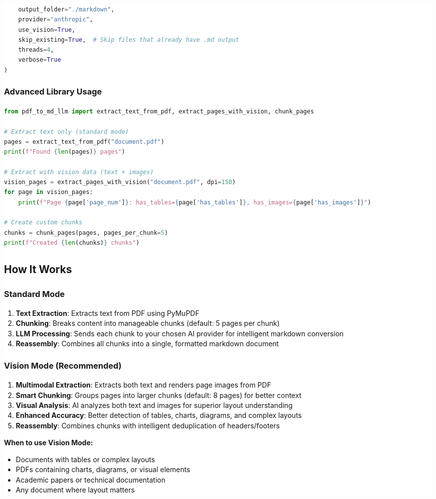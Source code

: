 ```python
    output_folder="./markdown",
    provider="anthropic",
    use_vision=True,
    skip_existing=True,  # Skip files that already have .md output
    threads=4,
    verbose=True
)
```

### Advanced Library Usage

```python
from pdf_to_md_llm import extract_text_from_pdf, extract_pages_with_vision, chunk_pages

# Extract text only (standard mode)
pages = extract_text_from_pdf("document.pdf")
print(f"Found {len(pages)} pages")

# Extract with vision data (text + images)
vision_pages = extract_pages_with_vision("document.pdf", dpi=150)
for page in vision_pages:
    print(f"Page {page['page_num']}: has_tables={page['has_tables']}, has_images={page['has_images']}")

# Create custom chunks
chunks = chunk_pages(pages, pages_per_chunk=5)
print(f"Created {len(chunks)} chunks")
```

## How It Works

### Standard Mode

1. **Text Extraction**: Extracts text from PDF using PyMuPDF
2. **Chunking**: Breaks content into manageable chunks (default: 5 pages per chunk)
3. **LLM Processing**: Sends each chunk to your chosen AI provider for intelligent markdown conversion
4. **Reassembly**: Combines all chunks into a single, formatted markdown document

### Vision Mode (Recommended)

1. **Multimodal Extraction**: Extracts both text and renders page images from PDF
2. **Smart Chunking**: Groups pages into larger chunks (default: 8 pages) for better context
3. **Visual Analysis**: AI analyzes both text and images for superior layout understanding
4. **Enhanced Accuracy**: Better detection of tables, charts, diagrams, and complex layouts
5. **Reassembly**: Combines chunks with intelligent deduplication of headers/footers

**When to use Vision Mode:**
- Documents with tables or complex layouts
- PDFs containing charts, diagrams, or visual elements
- Academic papers or technical documentation
- Any document where layout matters
